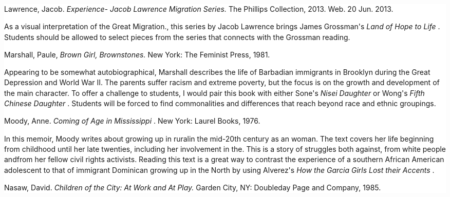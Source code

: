  </p>
<p>
  Lawrence, Jacob.
  <i>
   Experience- Jacob Lawrence Migration Series.
  </i>
  The Phillips Collection, 2013. Web. 20 Jun. 2013.
 </p>
<p>
  As a visual interpretation of the Great Migration., this series by Jacob Lawrence brings James Grossman's
  <i>
   Land of Hope to Life
  </i>
  . Students should be allowed to select pieces from the series that connects with the Grossman reading.
 </p>
<p>
  Marshall, Paule,
  <i>
   Brown Girl, Brownstones.
  </i>
  New York: The Feminist Press, 1981.
 </p>
<p>
  Appearing to be somewhat autobiographical, Marshall describes the life of Barbadian immigrants in Brooklyn during the Great Depression and World War II. The parents suffer racism and extreme poverty, but the focus is on the growth and development of the main character. To offer a challenge to students, I would pair this book with either Sone's
  <i>
   Nisei Daughter
  </i>
  or Wong's
  <i>
   Fifth Chinese Daughter
  </i>
  . Students will be forced to find commonalities and differences that reach beyond race and ethnic groupings.
 </p>
<p>
  Moody, Anne.
  <i>
   Coming of Age in Mississippi
  </i>
  . New York: Laurel Books, 1976.
 </p>
<p>
  In this memoir, Moody writes about growing up in ruralin the mid-20th century as an woman. The text covers her life beginning from childhood until her late twenties, including her involvement in the. This is a story of struggles both against, from white people andfrom her fellow civil rights activists. Reading this text is a great way to contrast the experience of a southern African American adolescent to that of immigrant Dominican growing up in the North by using Alverez's
  <i>
   How the Garcia Girls Lost their Accents
  </i>
  .
 </p>
<p>
  Nasaw, David.
  <i>
   Children of the City: At Work and At Play.
  </i>
  Garden City, NY: Doubleday Page and Company, 1985.
 </p>